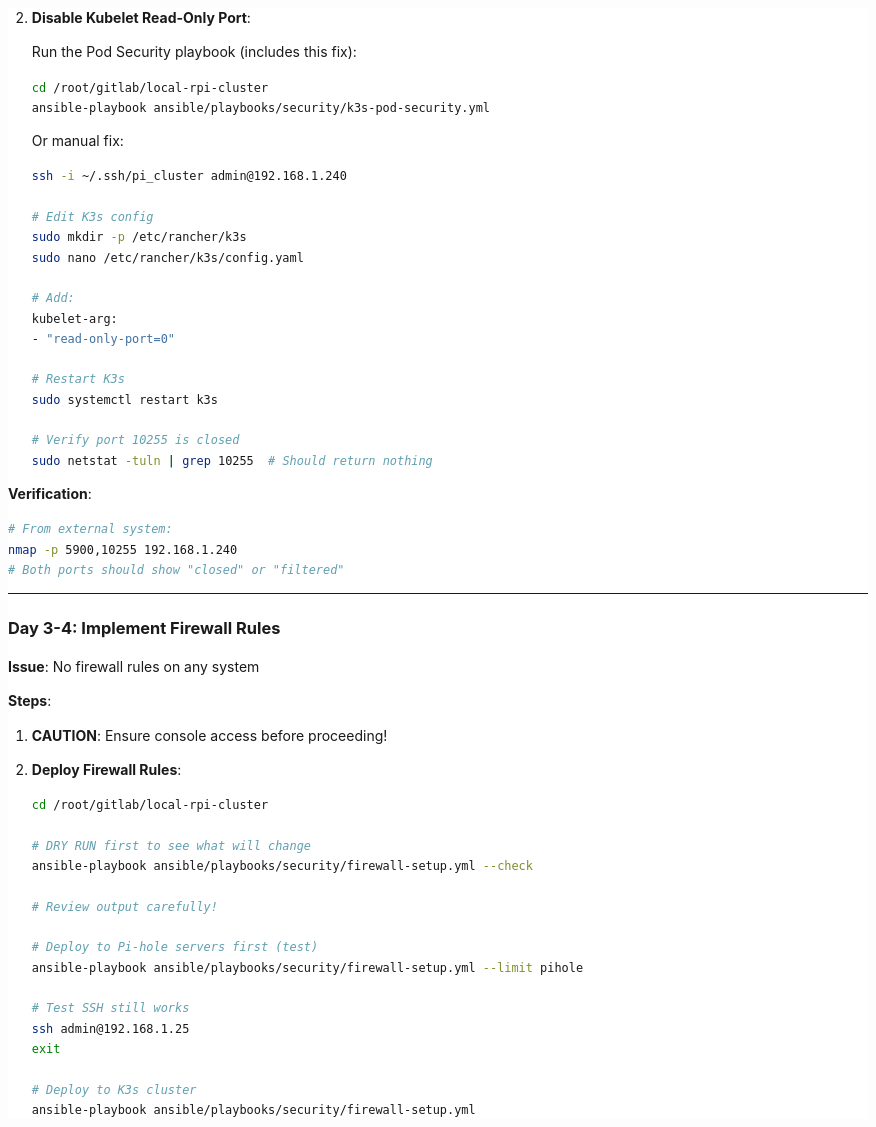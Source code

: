 2. **Disable Kubelet Read-Only Port**:

   Run the Pod Security playbook (includes this fix):
   ```bash
   cd /root/gitlab/local-rpi-cluster
   ansible-playbook ansible/playbooks/security/k3s-pod-security.yml
   ```

   Or manual fix:
   ```bash
   ssh -i ~/.ssh/pi_cluster admin@192.168.1.240

   # Edit K3s config
   sudo mkdir -p /etc/rancher/k3s
   sudo nano /etc/rancher/k3s/config.yaml

   # Add:
   kubelet-arg:
   - "read-only-port=0"

   # Restart K3s
   sudo systemctl restart k3s

   # Verify port 10255 is closed
   sudo netstat -tuln | grep 10255  # Should return nothing
   ```

**Verification**:
```bash
# From external system:
nmap -p 5900,10255 192.168.1.240
# Both ports should show "closed" or "filtered"
```

---

### Day 3-4: Implement Firewall Rules

**Issue**: No firewall rules on any system

**Steps**:

1. **CAUTION**: Ensure console access before proceeding!

2. **Deploy Firewall Rules**:
   ```bash
   cd /root/gitlab/local-rpi-cluster

   # DRY RUN first to see what will change
   ansible-playbook ansible/playbooks/security/firewall-setup.yml --check

   # Review output carefully!

   # Deploy to Pi-hole servers first (test)
   ansible-playbook ansible/playbooks/security/firewall-setup.yml --limit pihole

   # Test SSH still works
   ssh admin@192.168.1.25
   exit

   # Deploy to K3s cluster
   ansible-playbook ansible/playbooks/security/firewall-setup.yml
   ```
